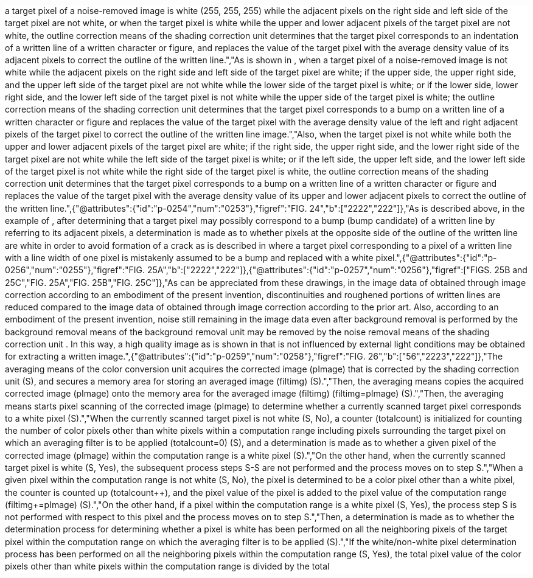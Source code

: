a target pixel of a noise-removed image is white (255, 255, 255) while the adjacent pixels on the right side and left side of the target pixel are not white, or when the target pixel is white while the upper and lower adjacent pixels of the target pixel are not white, the outline correction means  of the shading correction unit  determines that the target pixel corresponds to an indentation of a written line of a written character or figure, and replaces the value of the target pixel with the average density value of its adjacent pixels to correct the outline of the written line.","As is shown in , when a target pixel of a noise-removed image is not white while the adjacent pixels on the right side and left side of the target pixel are white; if the upper side, the upper right side, and the upper left side of the target pixel are not white while the lower side of the target pixel is white; or if the lower side, lower right side, and the lower left side of the target pixel is not white while the upper side of the target pixel is white; the outline correction means  of the shading correction unit  determines that the target pixel corresponds to a bump on a written line of a written character or figure and replaces the value of the target pixel with the average density value of the left and right adjacent pixels of the target pixel to correct the outline of the written line image.","Also, when the target pixel is not white while both the upper and lower adjacent pixels of the target pixel are white; if the right side, the upper right side, and the lower right side of the target pixel are not white while the left side of the target pixel is white; or if the left side, the upper left side, and the lower left side of the target pixel is not white while the right side of the target pixel is white, the outline correction means  of the shading correction unit  determines that the target pixel corresponds to a bump on a written line of a written character or figure and replaces the value of the target pixel with the average density value of its upper and lower adjacent pixels to correct the outline of the written line.",{"@attributes":{"id":"p-0254","num":"0253"},"figref":"FIG. 24","b":["2222","222"]},"As is described above, in the example of , after determining that a target pixel may possibly correspond to a bump (bump candidate) of a written line by referring to its adjacent pixels, a determination is made as to whether pixels at the opposite side of the outline of the written line are white in order to avoid formation of a crack as is described in  where a target pixel corresponding to a pixel of a written line with a line width of one pixel is mistakenly assumed to be a bump and replaced with a white pixel.",{"@attributes":{"id":"p-0256","num":"0255"},"figref":"FIG. 25A","b":["2222","222"]},{"@attributes":{"id":"p-0257","num":"0256"},"figref":["FIGS. 25B and 25C","FIG. 25A","FIG. 25B","FIG. 25C"]},"As can be appreciated from these drawings, in the image data of  obtained through image correction according to an embodiment of the present invention, discontinuities and roughened portions of written lines are reduced compared to the image data of  obtained through image correction according to the prior art. Also, according to an embodiment of the present invention, noise still remaining in the image data even after background removal is performed by the background removal means  of the background removal unit  may be removed by the noise removal means  of the shading correction unit . In this way, a high quality image as is shown in  that is not influenced by external light conditions may be obtained for extracting a written image.",{"@attributes":{"id":"p-0259","num":"0258"},"figref":"FIG. 26","b":["56","2223","222"]},"The averaging means  of the color conversion unit  acquires the corrected image (pImage) that is corrected by the shading correction unit  (S), and secures a memory area for storing an averaged image (filtimg) (S).","Then, the averaging means  copies the acquired corrected image (pImage) onto the memory area for the averaged image (filtimg) (filtimg=pImage) (S).","Then, the averaging means  starts pixel scanning of the corrected image (pImage) to determine whether a currently scanned target pixel corresponds to a white pixel (S).","When the currently scanned target pixel is not white (S, No), a counter (totalcount) is initialized for counting the number of color pixels other than white pixels within a computation range including pixels surrounding the target pixel on which an averaging filter is to be applied (totalcount=0) (S), and a determination is made as to whether a given pixel of the corrected image (pImage) within the computation range is a white pixel (S).","On the other hand, when the currently scanned target pixel is white (S, Yes), the subsequent process steps S-S are not performed and the process moves on to step S.","When a given pixel within the computation range is not white (S, No), the pixel is determined to be a color pixel other than a white pixel, the counter is counted up (totalcount++), and the pixel value of the pixel is added to the pixel value of the computation range (filtimg+=pImage) (S).","On the other hand, if a pixel within the computation range is a white pixel (S, Yes), the process step S is not performed with respect to this pixel and the process moves on to step S.","Then, a determination is made as to whether the determination process for determining whether a pixel is white has been performed on all the neighboring pixels of the target pixel within the computation range on which the averaging filter is to be applied (S).","If the white\/non-white pixel determination process has been performed on all the neighboring pixels within the computation range (S, Yes), the total pixel value of the color pixels other than white pixels within the computation range is divided by the total